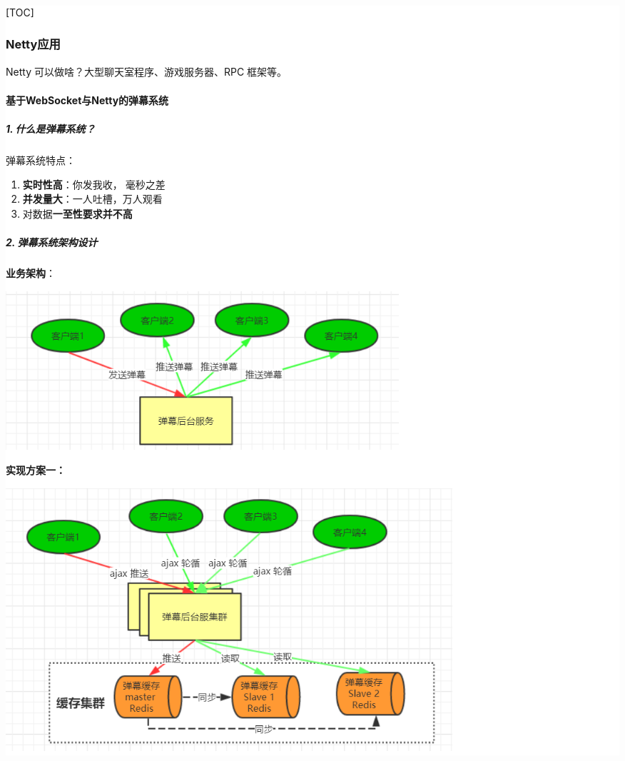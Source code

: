 [TOC]

### Netty应用

Netty 可以做啥？大型聊天室程序、游戏服务器、RPC 框架等。

#### 基于WebSocket与Netty的弹幕系统

#####  1. 什么是弹幕系统？

弹幕系统特点：

1. **实时性高**：你发我收， 毫秒之差
2. **并发量大**：一人吐槽，万人观看
3. 对数据**一至性要求并不高**

##### 2. 弹幕系统架构设计

**业务架构**：

<img src="assets/image-20200608163009842.png" alt="image-20200608163009842" style="zoom: 80%;" />

**实现方案一：**

<img src="assets/image-20200608163031758.png" alt="image-20200608163031758" style="zoom:80%;" />
